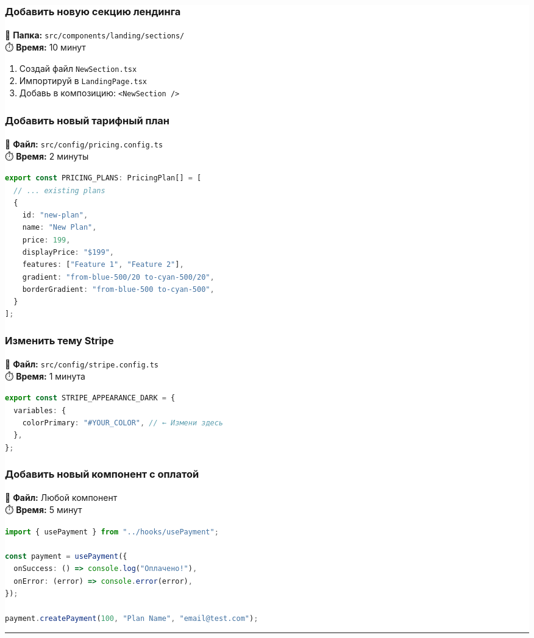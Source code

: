 ### Добавить новую секцию лендинга
📍 **Папка:** `src/components/landing/sections/`  
⏱️ **Время:** 10 минут

1. Создай файл `NewSection.tsx`
2. Импортируй в `LandingPage.tsx`
3. Добавь в композицию: `<NewSection />`

### Добавить новый тарифный план
📍 **Файл:** `src/config/pricing.config.ts`  
⏱️ **Время:** 2 минуты

```typescript
export const PRICING_PLANS: PricingPlan[] = [
  // ... existing plans
  {
    id: "new-plan",
    name: "New Plan",
    price: 199,
    displayPrice: "$199",
    features: ["Feature 1", "Feature 2"],
    gradient: "from-blue-500/20 to-cyan-500/20",
    borderGradient: "from-blue-500 to-cyan-500",
  }
];
```

### Изменить тему Stripe
📍 **Файл:** `src/config/stripe.config.ts`  
⏱️ **Время:** 1 минута

```typescript
export const STRIPE_APPEARANCE_DARK = {
  variables: {
    colorPrimary: "#YOUR_COLOR", // ← Измени здесь
  },
};
```

### Добавить новый компонент с оплатой
📍 **Файл:** Любой компонент  
⏱️ **Время:** 5 минут

```typescript
import { usePayment } from "../hooks/usePayment";

const payment = usePayment({
  onSuccess: () => console.log("Оплачено!"),
  onError: (error) => console.error(error),
});

payment.createPayment(100, "Plan Name", "email@test.com");
```

---